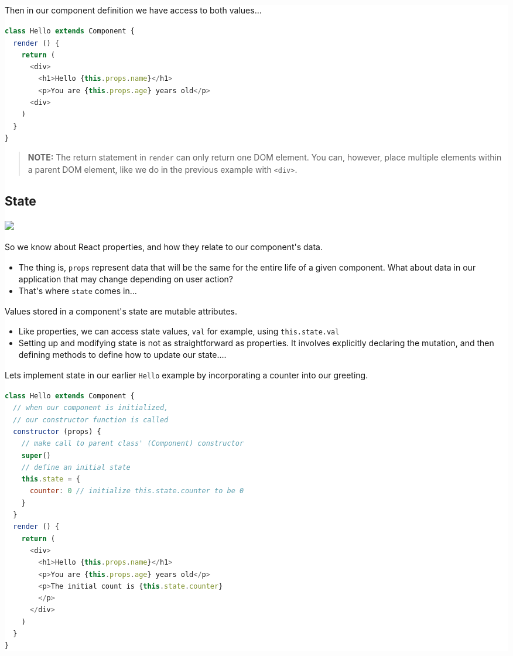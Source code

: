 Then in our component definition we have access to both values...

```js
class Hello extends Component {
  render () {
    return (
      <div>
        <h1>Hello {this.props.name}</h1>
        <p>You are {this.props.age} years old</p>
      <div>
    )
  }
}

```

> **NOTE:** The return statement in `render` can only return one DOM element. You can, however, place multiple elements within a parent DOM element, like we do in the previous example with `<div>`.



## State

![](https://i.imgur.com/IqrvQjs.gif)

So we know about React properties, and how they relate to our component's data.
* The thing is, `props` represent data that will be the same for the entire life of a given component. What about data in our application that may change depending on user action?
* That's where `state` comes in...

Values stored in a component's state are mutable attributes.
* Like properties, we can access state values, `val` for example, using `this.state.val`
* Setting up and modifying state is not as straightforward as properties. It involves explicitly declaring the mutation, and then defining methods to define how to update our state....

Lets implement state in our earlier `Hello` example by incorporating a counter into our greeting.

```js
class Hello extends Component {
  // when our component is initialized,
  // our constructor function is called
  constructor (props) {
    // make call to parent class' (Component) constructor
    super()
    // define an initial state
    this.state = {
      counter: 0 // initialize this.state.counter to be 0
    }
  }
  render () {
    return (
      <div>
        <h1>Hello {this.props.name}</h1>
        <p>You are {this.props.age} years old</p>
        <p>The initial count is {this.state.counter}
        </p>
      </div>
    )
  }
}
```
